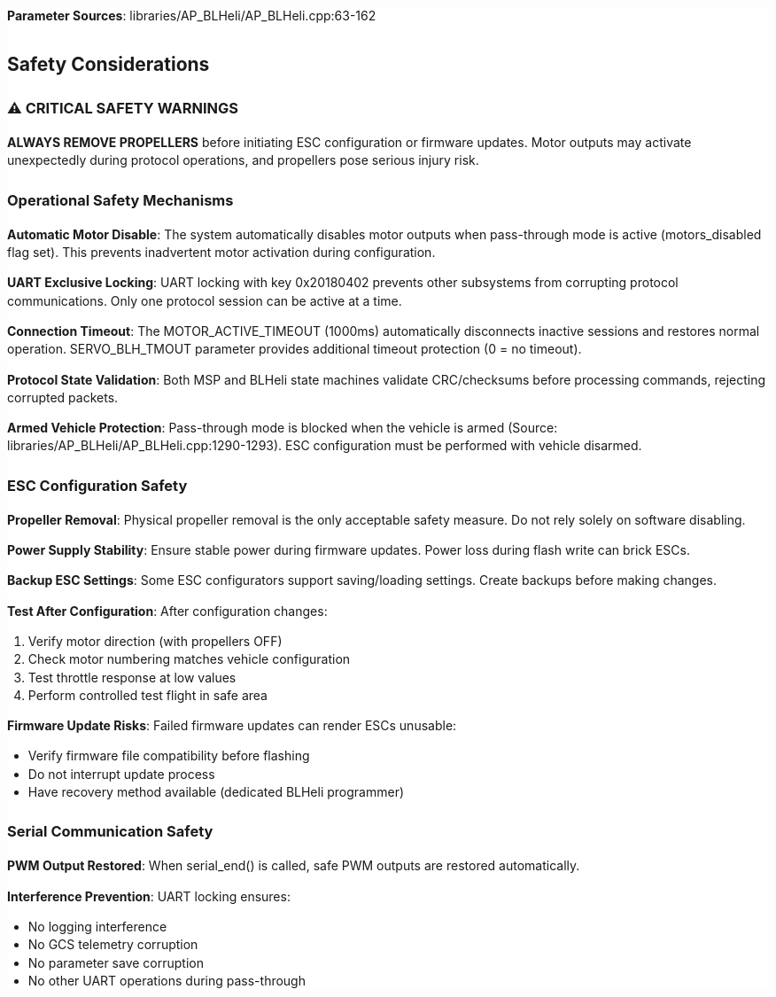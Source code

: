 **Parameter Sources**: libraries/AP_BLHeli/AP_BLHeli.cpp:63-162

## Safety Considerations

### ⚠️ CRITICAL SAFETY WARNINGS

**ALWAYS REMOVE PROPELLERS** before initiating ESC configuration or firmware updates. Motor outputs may activate unexpectedly during protocol operations, and propellers pose serious injury risk.

### Operational Safety Mechanisms

**Automatic Motor Disable**: The system automatically disables motor outputs when pass-through mode is active (motors_disabled flag set). This prevents inadvertent motor activation during configuration.

**UART Exclusive Locking**: UART locking with key 0x20180402 prevents other subsystems from corrupting protocol communications. Only one protocol session can be active at a time.

**Connection Timeout**: The MOTOR_ACTIVE_TIMEOUT (1000ms) automatically disconnects inactive sessions and restores normal operation. SERVO_BLH_TMOUT parameter provides additional timeout protection (0 = no timeout).

**Protocol State Validation**: Both MSP and BLHeli state machines validate CRC/checksums before processing commands, rejecting corrupted packets.

**Armed Vehicle Protection**: Pass-through mode is blocked when the vehicle is armed (Source: libraries/AP_BLHeli/AP_BLHeli.cpp:1290-1293). ESC configuration must be performed with vehicle disarmed.

### ESC Configuration Safety

**Propeller Removal**: Physical propeller removal is the only acceptable safety measure. Do not rely solely on software disabling.

**Power Supply Stability**: Ensure stable power during firmware updates. Power loss during flash write can brick ESCs.

**Backup ESC Settings**: Some ESC configurators support saving/loading settings. Create backups before making changes.

**Test After Configuration**: After configuration changes:
1. Verify motor direction (with propellers OFF)
2. Check motor numbering matches vehicle configuration
3. Test throttle response at low values
4. Perform controlled test flight in safe area

**Firmware Update Risks**: Failed firmware updates can render ESCs unusable:
- Verify firmware file compatibility before flashing
- Do not interrupt update process
- Have recovery method available (dedicated BLHeli programmer)

### Serial Communication Safety

**PWM Output Restored**: When serial_end() is called, safe PWM outputs are restored automatically.

**Interference Prevention**: UART locking ensures:
- No logging interference
- No GCS telemetry corruption
- No parameter save corruption
- No other UART operations during pass-through
